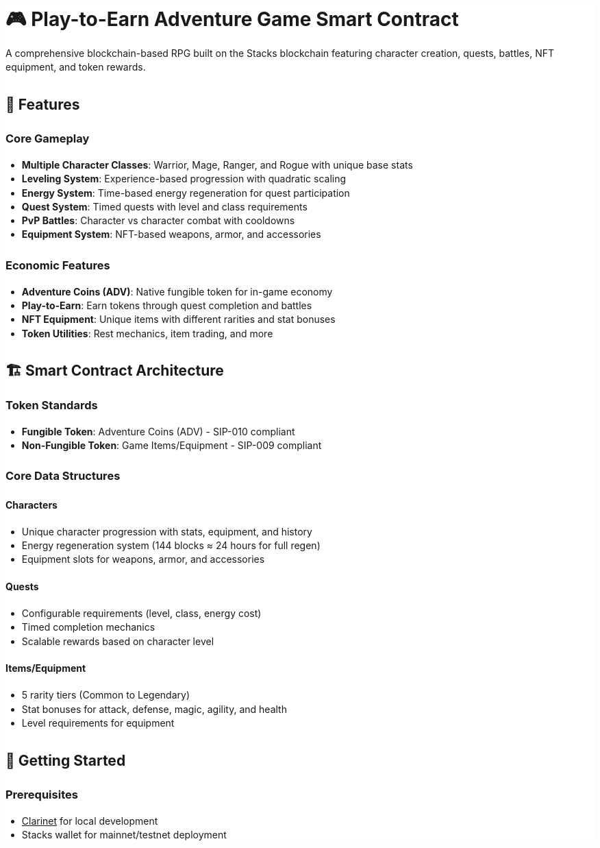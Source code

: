 # 🎮 Play-to-Earn Adventure Game Smart Contract

A comprehensive blockchain-based RPG built on the Stacks blockchain featuring character creation, quests, battles, NFT equipment, and token rewards.

## 🌟 Features

### Core Gameplay
- **Multiple Character Classes**: Warrior, Mage, Ranger, and Rogue with unique base stats
- **Leveling System**: Experience-based progression with quadratic scaling
- **Energy System**: Time-based energy regeneration for quest participation
- **Quest System**: Timed quests with level and class requirements
- **PvP Battles**: Character vs character combat with cooldowns
- **Equipment System**: NFT-based weapons, armor, and accessories

### Economic Features
- **Adventure Coins (ADV)**: Native fungible token for in-game economy
- **Play-to-Earn**: Earn tokens through quest completion and battles
- **NFT Equipment**: Unique items with different rarities and stat bonuses
- **Token Utilities**: Rest mechanics, item trading, and more

## 🏗️ Smart Contract Architecture

### Token Standards
- **Fungible Token**: Adventure Coins (ADV) - SIP-010 compliant
- **Non-Fungible Token**: Game Items/Equipment - SIP-009 compliant

### Core Data Structures

#### Characters
- Unique character progression with stats, equipment, and history
- Energy regeneration system (144 blocks ≈ 24 hours for full regen)
- Equipment slots for weapons, armor, and accessories

#### Quests
- Configurable requirements (level, class, energy cost)
- Timed completion mechanics
- Scalable rewards based on character level

#### Items/Equipment
- 5 rarity tiers (Common to Legendary)
- Stat bonuses for attack, defense, magic, agility, and health
- Level requirements for equipment

## 🚀 Getting Started

### Prerequisites
- [Clarinet](https://github.com/hirosystems/clarinet) for local development
- Stacks wallet for mainnet/testnet deployment
